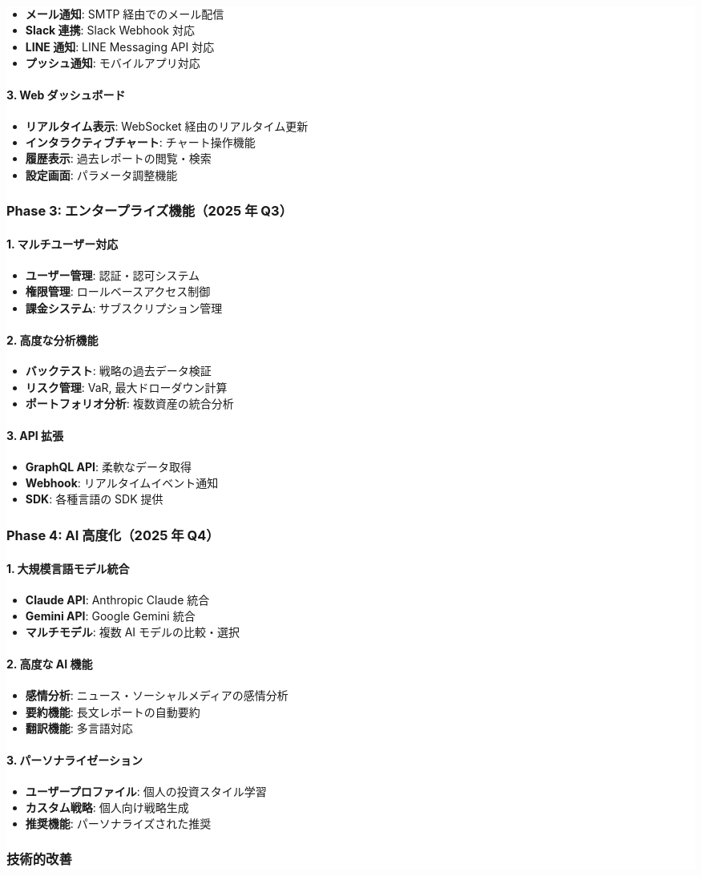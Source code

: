 - **メール通知**: SMTP 経由でのメール配信
- **Slack 連携**: Slack Webhook 対応
- **LINE 通知**: LINE Messaging API 対応
- **プッシュ通知**: モバイルアプリ対応

#### **3. Web ダッシュボード**

- **リアルタイム表示**: WebSocket 経由のリアルタイム更新
- **インタラクティブチャート**: チャート操作機能
- **履歴表示**: 過去レポートの閲覧・検索
- **設定画面**: パラメータ調整機能

### **Phase 3: エンタープライズ機能（2025 年 Q3）**

#### **1. マルチユーザー対応**

- **ユーザー管理**: 認証・認可システム
- **権限管理**: ロールベースアクセス制御
- **課金システム**: サブスクリプション管理

#### **2. 高度な分析機能**

- **バックテスト**: 戦略の過去データ検証
- **リスク管理**: VaR, 最大ドローダウン計算
- **ポートフォリオ分析**: 複数資産の統合分析

#### **3. API 拡張**

- **GraphQL API**: 柔軟なデータ取得
- **Webhook**: リアルタイムイベント通知
- **SDK**: 各種言語の SDK 提供

### **Phase 4: AI 高度化（2025 年 Q4）**

#### **1. 大規模言語モデル統合**

- **Claude API**: Anthropic Claude 統合
- **Gemini API**: Google Gemini 統合
- **マルチモデル**: 複数 AI モデルの比較・選択

#### **2. 高度な AI 機能**

- **感情分析**: ニュース・ソーシャルメディアの感情分析
- **要約機能**: 長文レポートの自動要約
- **翻訳機能**: 多言語対応

#### **3. パーソナライゼーション**

- **ユーザープロファイル**: 個人の投資スタイル学習
- **カスタム戦略**: 個人向け戦略生成
- **推奨機能**: パーソナライズされた推奨

### **技術的改善**
